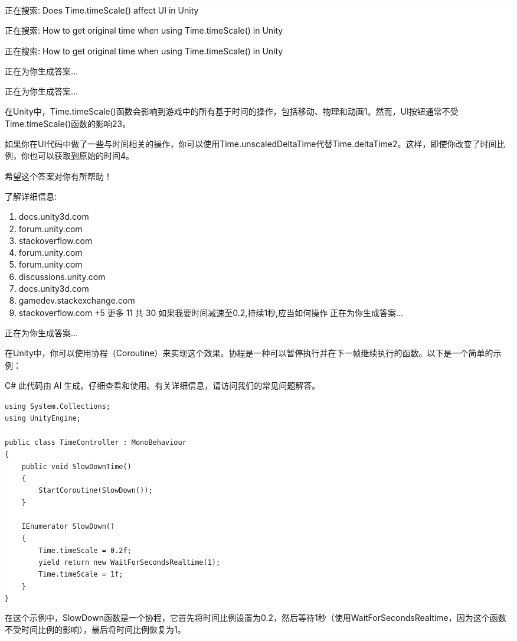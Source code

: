 正在搜索: Does Time.timeScale() affect UI in Unity

正在搜索: How to get original time when using Time.timeScale() in Unity

正在搜索: How to get original time when using Time.timeScale() in Unity

正在为你生成答案…

正在为你生成答案…

在Unity中，Time.timeScale()函数会影响到游戏中的所有基于时间的操作，包括移动、物理和动画1。然而，UI按钮通常不受Time.timeScale()函数的影响23。

如果你在UI代码中做了一些与时间相关的操作，你可以使用Time.unscaledDeltaTime代替Time.deltaTime2。这样，即使你改变了时间比例，你也可以获取到原始的时间4。

希望这个答案对你有所帮助！

了解详细信息:
1. docs.unity3d.com
2. forum.unity.com
3. stackoverflow.com
4. forum.unity.com
5. forum.unity.com
6. discussions.unity.com
7. docs.unity3d.com
8. gamedev.stackexchange.com
9. stackoverflow.com
+5 更多
11
共
30
如果我要时间减速至0.2,持续1秒,应当如何操作
正在为你生成答案…

正在为你生成答案…

在Unity中，你可以使用协程（Coroutine）来实现这个效果。协程是一种可以暂停执行并在下一帧继续执行的函数。以下是一个简单的示例：

C#
此代码由 AI 生成。仔细查看和使用。有关详细信息，请访问我们的常见问题解答。
```
using System.Collections;
using UnityEngine;

public class TimeController : MonoBehaviour
{
    public void SlowDownTime()
    {
        StartCoroutine(SlowDown());
    }

    IEnumerator SlowDown()
    {
        Time.timeScale = 0.2f;
        yield return new WaitForSecondsRealtime(1);
        Time.timeScale = 1f;
    }
}
```
在这个示例中，SlowDown函数是一个协程，它首先将时间比例设置为0.2，然后等待1秒（使用WaitForSecondsRealtime，因为这个函数不受时间比例的影响），最后将时间比例恢复为1。
